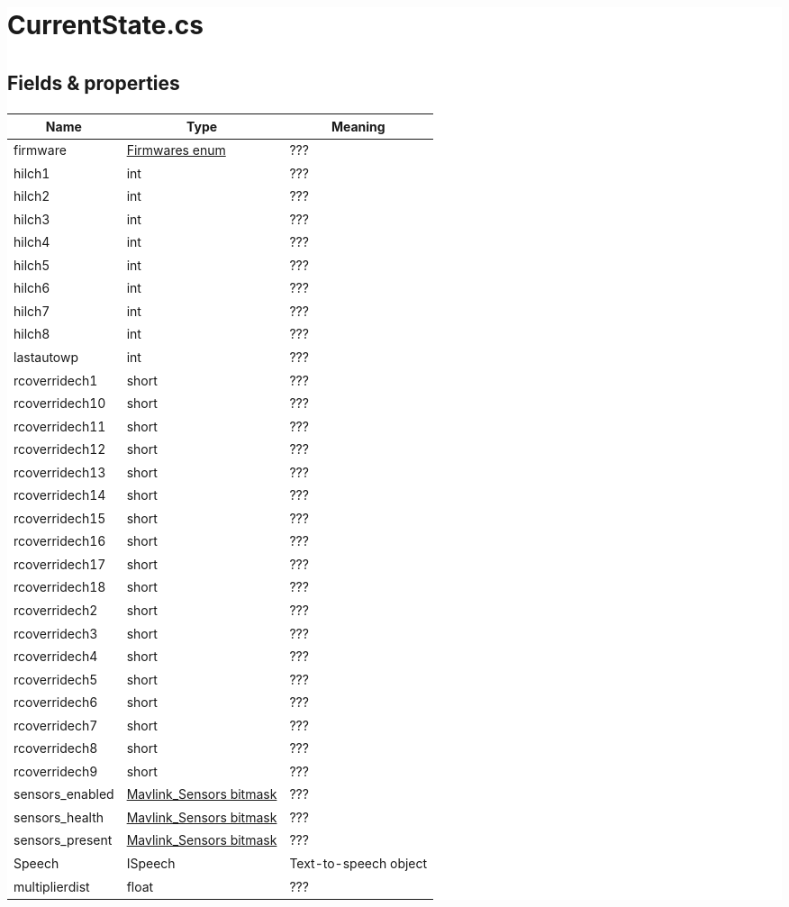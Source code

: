 # CurrentState.cs

## Fields & properties

| Name | Type | Meaning |
| --- | --- | --- |
| firmware | [Firmwares enum](#firmwares-enum) | ??? |
| hilch1 | int | ??? |
| hilch2 | int | ??? |
| hilch3 | int | ??? |
| hilch4 | int | ??? |
| hilch5 | int | ??? |
| hilch6 | int | ??? |
| hilch7 | int | ??? |
| hilch8 | int | ??? |
| lastautowp | int | ??? |
| rcoverridech1 | short | ??? |
| rcoverridech10 | short | ??? |
| rcoverridech11 | short | ??? |
| rcoverridech12 | short | ??? |
| rcoverridech13 | short | ??? |
| rcoverridech14 | short | ??? |
| rcoverridech15 | short | ??? |
| rcoverridech16 | short | ??? |
| rcoverridech17 | short | ??? |
| rcoverridech18 | short | ??? |
| rcoverridech2 | short | ??? |
| rcoverridech3 | short | ??? |
| rcoverridech4 | short | ??? |
| rcoverridech5 | short | ??? |
| rcoverridech6 | short | ??? |
| rcoverridech7 | short | ??? |
| rcoverridech8 | short | ??? |
| rcoverridech9 | short | ??? |
| sensors_enabled | [Mavlink_Sensors bitmask](#mavlink-sensors-bitmask) | ??? |
| sensors_health | [Mavlink_Sensors bitmask](#mavlink-sensors-bitmask) | ??? |
| sensors_present | [Mavlink_Sensors bitmask](#mavlink-sensors-bitmask) | ??? |
| Speech | ISpeech | Text-to-speech object |
| multiplierdist | float | ??? |